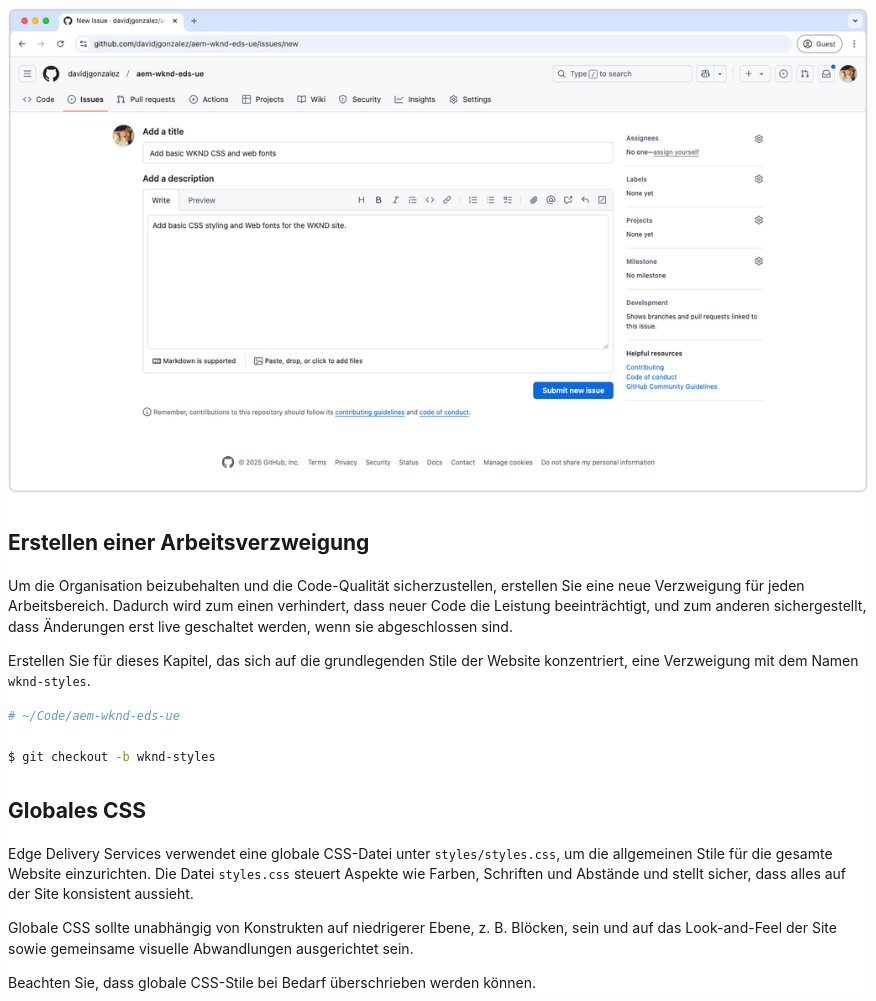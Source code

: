 ![GitHub – Erstellen eines neuen Problems](./assets/4-website-branding/github-issues.png)

## Erstellen einer Arbeitsverzweigung

Um die Organisation beizubehalten und die Code-Qualität sicherzustellen, erstellen Sie eine neue Verzweigung für jeden Arbeitsbereich. Dadurch wird zum einen verhindert, dass neuer Code die Leistung beeinträchtigt, und zum anderen sichergestellt, dass Änderungen erst live geschaltet werden, wenn sie abgeschlossen sind.

Erstellen Sie für dieses Kapitel, das sich auf die grundlegenden Stile der Website konzentriert, eine Verzweigung mit dem Namen `wknd-styles`.

```bash
# ~/Code/aem-wknd-eds-ue

$ git checkout -b wknd-styles
```

## Globales CSS

Edge Delivery Services verwendet eine globale CSS-Datei unter `styles/styles.css`, um die allgemeinen Stile für die gesamte Website einzurichten. Die Datei `styles.css` steuert Aspekte wie Farben, Schriften und Abstände und stellt sicher, dass alles auf der Site konsistent aussieht.

Globale CSS sollte unabhängig von Konstrukten auf niedrigerer Ebene, z. B. Blöcken, sein und auf das Look-and-Feel der Site sowie gemeinsame visuelle Abwandlungen ausgerichtet sein.

Beachten Sie, dass globale CSS-Stile bei Bedarf überschrieben werden können.
